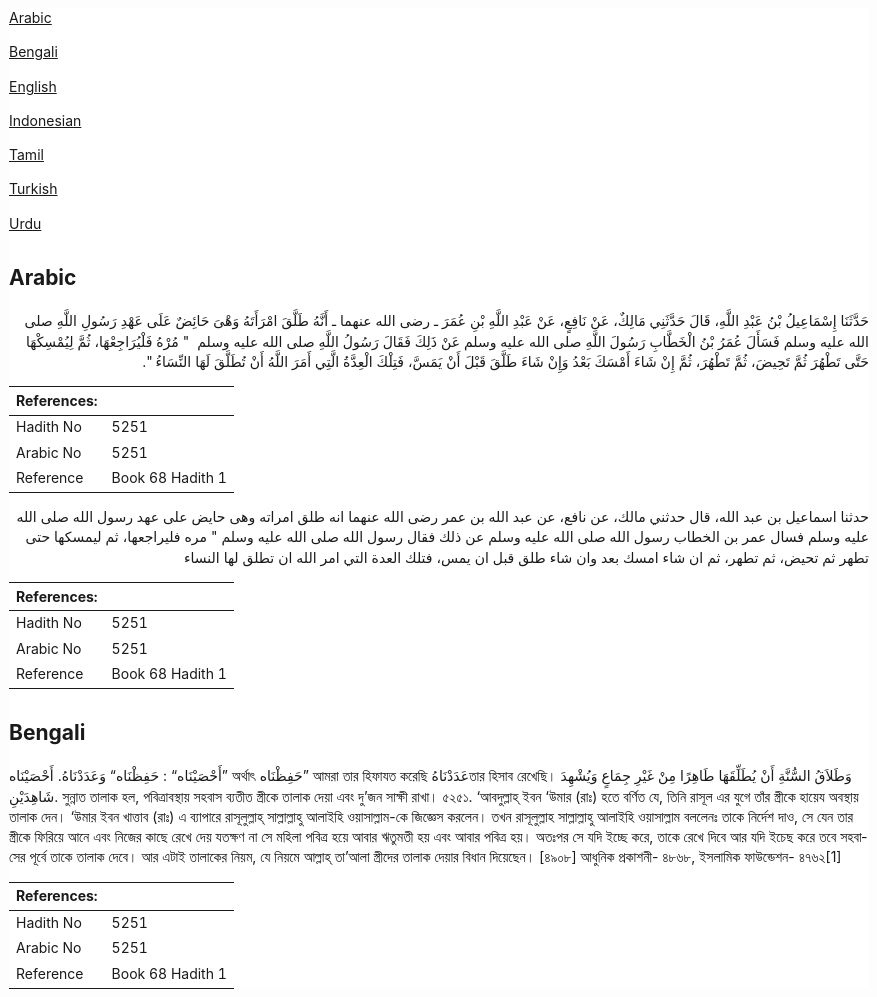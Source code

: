 [Arabic](#arabic)

[Bengali](#bengali)

[English](#english)

[Indonesian](#indonesian)

[Tamil](#tamil)

[Turkish](#turkish)

[Urdu](#urdu)

## Arabic


<div dir="rtl" lang="ar" style={{fontSize:'larger',backgroundColor:'#f8f9fa',padding:20}}>
حَدَّثَنَا إِسْمَاعِيلُ بْنُ عَبْدِ اللَّهِ، قَالَ حَدَّثَنِي مَالِكٌ، عَنْ نَافِعٍ، عَنْ عَبْدِ اللَّهِ بْنِ عُمَرَ ـ رضى الله عنهما ـ أَنَّهُ طَلَّقَ امْرَأَتَهُ وَهْىَ حَائِضٌ عَلَى عَهْدِ رَسُولِ اللَّهِ صلى الله عليه وسلم فَسَأَلَ عُمَرُ بْنُ الْخَطَّابِ رَسُولَ اللَّهِ صلى الله عليه وسلم عَنْ ذَلِكَ فَقَالَ رَسُولُ اللَّهِ صلى الله عليه وسلم ‏ "‏ مُرْهُ فَلْيُرَاجِعْهَا، ثُمَّ لِيُمْسِكْهَا حَتَّى تَطْهُرَ ثُمَّ تَحِيضَ، ثُمَّ تَطْهُرَ، ثُمَّ إِنْ شَاءَ أَمْسَكَ بَعْدُ وَإِنْ شَاءَ طَلَّقَ قَبْلَ أَنْ يَمَسَّ، فَتِلْكَ الْعِدَّةُ الَّتِي أَمَرَ اللَّهُ أَنْ تُطَلَّقَ لَهَا النِّسَاءُ ‏"‏‏.‏
</div>
<div style={{backgroundColor:'#f8f9fa',padding:20, marginBottom: 10}}><table> <thead> <tr> <th>References:</th> <th></th> </tr> </thead> <tbody><tr><td>Hadith No</td><td>5251</td></tr><tr><td>Arabic No</td><td>5251</td></tr><tr><td>Reference</td><td>Book 68 Hadith 1</td></tr></tbody></table></div>


<div dir="rtl" lang="ar" style={{fontSize:'larger',backgroundColor:'#f8f9fa',padding:20}}>
حدثنا اسماعيل بن عبد الله، قال حدثني مالك، عن نافع، عن عبد الله بن عمر رضى الله عنهما انه طلق امراته وهى حايض على عهد رسول الله صلى الله عليه وسلم فسال عمر بن الخطاب رسول الله صلى الله عليه وسلم عن ذلك فقال رسول الله صلى الله عليه وسلم " مره فليراجعها، ثم ليمسكها حتى تطهر ثم تحيض، ثم تطهر، ثم ان شاء امسك بعد وان شاء طلق قبل ان يمس، فتلك العدة التي امر الله ان تطلق لها النساء
</div>
<div style={{backgroundColor:'#f8f9fa',padding:20, marginBottom: 10}}><table> <thead> <tr> <th>References:</th> <th></th> </tr> </thead> <tbody><tr><td>Hadith No</td><td>5251</td></tr><tr><td>Arabic No</td><td>5251</td></tr><tr><td>Reference</td><td>Book 68 Hadith 1</td></tr></tbody></table></div>

## Bengali


<div dir="ltr" lang="bn" style={{fontSize:'larger',backgroundColor:'#f8f9fa',padding:20}}>
أَحْصَيْنَاه“ : حَفِظْنَاه“ وَعَدَدْنَاهُ. أَحْصَيْنَاه” অর্থাৎ حَفِظْنَاه” আমরা তার হিফাযত করেছি عَدَدْنَاهُতার হিসাব রেখেছি। وَطَلاَقُ السُّنَّةِ أَنْ يُطَلِّقَهَا طَاهِرًا مِنْ غَيْرِ جِمَاعٍ وَيُشْهِدَ شَاهِدَيْنِ. সুন্নাত তালাক হল, পবিত্রাবস্থায় সহবাস ব্যতীত স্ত্রীকে তালাক দেয়া এবং দু’জন সাক্ষী রাখা। ৫২৫১. ‘আবদুল্লাহ্ ইবন ‘উমার (রাঃ) হতে বর্ণিত যে, তিনি রাসূল এর যুগে তাঁর স্ত্রীকে হায়েয অবস্থায় তালাক দেন। ‘উমার ইবন খাত্তাব (রাঃ) এ ব্যাপারে রাসূলুল্লাহ্ সাল্লাল্লাহু আলাইহি ওয়াসাল্লাম-কে জিজ্ঞেস করলেন। তখন রাসূলুল্লাহ সাল্লাল্লাহু আলাইহি ওয়াসাল্লাম বললেনঃ তাকে নির্দেশ দাও, সে যেন তার স্ত্রীকে ফিরিয়ে আনে এবং নিজের কাছে রেখে দেয় যতক্ষণ না সে মহিলা পবিত্র হয়ে আবার ঋতুমতী হয় এবং আবার পবিত্র হয়। অতঃপর সে যদি ইচ্ছে করে, তাকে রেখে দিবে আর যদি ইচেছ করে তবে সহবাসের পূর্বে তাকে তালাক দেবে। আর এটাই তালাকের নিয়ম, যে নিয়মে আল্লাহ্ তা’আলা স্ত্রীদের তালাক দেয়ার বিধান দিয়েছেন। [৪৯০৮] আধুনিক প্রকাশনী- ৪৮৬৮, ইসলামিক ফাউন্ডেশন- ৪৭৬২[1]
</div>
<div style={{backgroundColor:'#f8f9fa',padding:20, marginBottom: 10}}><table> <thead> <tr> <th>References:</th> <th></th> </tr> </thead> <tbody><tr><td>Hadith No</td><td>5251</td></tr><tr><td>Arabic No</td><td>5251</td></tr><tr><td>Reference</td><td>Book 68 Hadith 1</td></tr></tbody></table></div>
